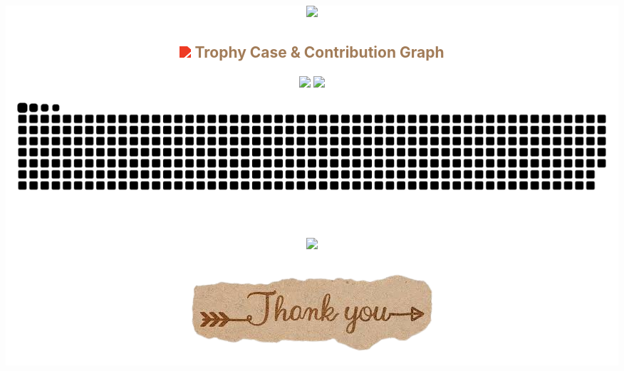   <div align="center">
    <img src="https://github-readme-stats.vercel.app/api/top-langs?username=itsysxv1&layout=compact&langs_count=8&theme=react" height="150" />
  </div>

  ## <div align="center" style="color: #a27c58;"><img src="https://img.icons8.com/ios/50/000000/trophy.png" width="20" style="filter: brightness(0) saturate(100%) invert(27%) sepia(51%) saturate(2878%) hue-rotate(346deg) brightness(104%) contrast(97%);"> Trophy Case & Contribution Graph</div>

  <div align="center">
    <img src="https://github-profile-trophy.vercel.app/?username=itsysxv1&theme=nord&column=-1" />
    <img src="https://github-readme-activity-graph.vercel.app/graph?username=itsysxv1&theme=react" height="300" />
  </div>

  <picture>
    <source media="(prefers-color-scheme: dark)" srcset="https://raw.githubusercontent.com/itsysxv1/itsysxv1/output/github-snake-dark.svg" />
    <source media="(prefers-color-scheme: light)" srcset="https://raw.githubusercontent.com/itsysxv1/itsysxv1/output/github-snake.svg" />
    <img alt="github-snake" src="https://raw.githubusercontent.com/itsysxv1/itsysxv1/output/github-snake.svg" />
  </picture>

  <p align="center"><img src="https://i.pinimg.com/736x/d2/46/9a/d2469aa13e9f8db27570279a4c14b3cd.jpg" width="100%"></p>



  <div align="center">
    <img src="./assets/images/thx.png" alt="Centered Image">
  </div>

